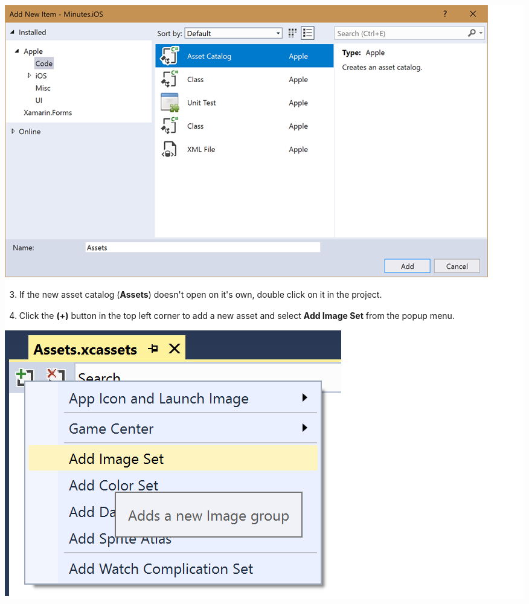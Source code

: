 ![New Asset Catalog](media/image31.png)

3. If the new asset catalog (**Assets**) doesn't open on it's own, double click on it in the project.

4. Click the **(+)** button in the top left corner to add a new asset and select **Add Image Set** from the popup menu.

![New Asset](media/image32.png)
